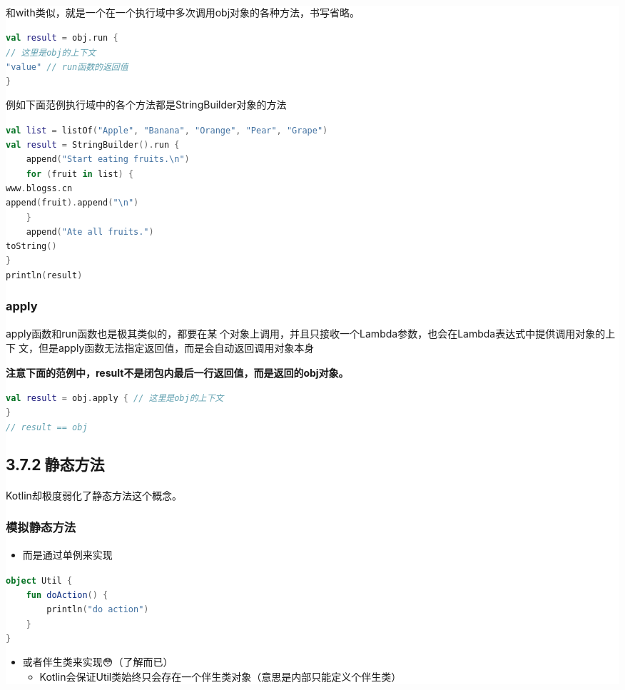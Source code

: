 和with类似，就是一个在一个执行域中多次调用obj对象的各种方法，书写省略。

```kotlin
val result = obj.run {
// 这里是obj的上下文 
"value" // run函数的返回值
}
```

例如下面范例执行域中的各个方法都是StringBuilder对象的方法

```kotlin
val list = listOf("Apple", "Banana", "Orange", "Pear", "Grape")
val result = StringBuilder().run {
    append("Start eating fruits.\n")
    for (fruit in list) {
www.blogss.cn
append(fruit).append("\n")
    }
    append("Ate all fruits.")
toString() 
}
println(result)
```

### apply

apply函数和run函数也是极其类似的，都要在某 个对象上调用，并且只接收一个Lambda参数，也会在Lambda表达式中提供调用对象的上下 文，但是apply函数无法指定返回值，而是会自动返回调用对象本身

**注意下面的范例中，result不是闭包内最后一行返回值，而是返回的obj对象。**

```kotlin
val result = obj.apply { // 这里是obj的上下文
}
// result == obj
```

## 3.7.2 静态方法

Kotlin却极度弱化了静态方法这个概念。

### 模拟静态方法

- 而是通过单例来实现

```kotlin
object Util {
    fun doAction() {
        println("do action")
	} 
}
```

- 或者伴生类来实现😳（了解而已）
    - Kotlin会保证Util类始终只会存在一个伴生类对象（意思是内部只能定义个伴生类）
